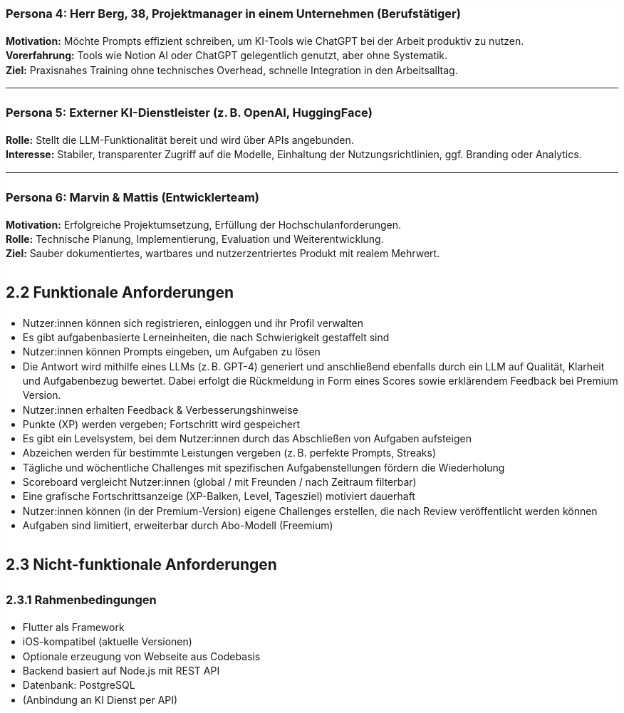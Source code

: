 
### **Persona 4: Herr Berg, 38, Projektmanager in einem Unternehmen (Berufstätiger)**  
**Motivation:** Möchte Prompts effizient schreiben, um KI-Tools wie ChatGPT bei der Arbeit produktiv zu nutzen.  
**Vorerfahrung:** Tools wie Notion AI oder ChatGPT gelegentlich genutzt, aber ohne Systematik.  
**Ziel:** Praxisnahes Training ohne technisches Overhead, schnelle Integration in den Arbeitsalltag.

---

### **Persona 5: Externer KI-Dienstleister (z. B. OpenAI, HuggingFace)**  
**Rolle:** Stellt die LLM-Funktionalität bereit und wird über APIs angebunden.  
**Interesse:** Stabiler, transparenter Zugriff auf die Modelle, Einhaltung der Nutzungsrichtlinien, ggf. Branding oder Analytics.

---

### **Persona 6: Marvin & Mattis (Entwicklerteam)**  
**Motivation:** Erfolgreiche Projektumsetzung, Erfüllung der Hochschulanforderungen.  
**Rolle:** Technische Planung, Implementierung, Evaluation und Weiterentwicklung.  
**Ziel:** Sauber dokumentiertes, wartbares und nutzerzentriertes Produkt mit realem Mehrwert.


## 2.2 Funktionale Anforderungen

- Nutzer:innen können sich registrieren, einloggen und ihr Profil verwalten  
- Es gibt aufgabenbasierte Lerneinheiten, die nach Schwierigkeit gestaffelt sind  
- Nutzer:innen können Prompts eingeben, um Aufgaben zu lösen  
- Die Antwort wird mithilfe eines LLMs (z. B. GPT-4) generiert und anschließend ebenfalls durch ein LLM auf Qualität, Klarheit und Aufgabenbezug bewertet. Dabei erfolgt die Rückmeldung in Form eines Scores sowie erklärendem Feedback bei Premium Version.
- Nutzer:innen erhalten Feedback & Verbesserungshinweise  
- Punkte (XP) werden vergeben; Fortschritt wird gespeichert  
- Es gibt ein Levelsystem, bei dem Nutzer:innen durch das Abschließen von Aufgaben aufsteigen  
- Abzeichen werden für bestimmte Leistungen vergeben (z. B. perfekte Prompts, Streaks)  
- Tägliche und wöchentliche Challenges mit spezifischen Aufgabenstellungen fördern die Wiederholung  
- Scoreboard vergleicht Nutzer:innen (global / mit Freunden / nach Zeitraum filterbar)  
- Eine grafische Fortschrittsanzeige (XP-Balken, Level, Tagesziel) motiviert dauerhaft  
- Nutzer:innen können (in der Premium-Version) eigene Challenges erstellen, die nach Review veröffentlicht werden können  
- Aufgaben sind limitiert, erweiterbar durch Abo-Modell (Freemium)


## 2.3 Nicht-funktionale Anforderungen

### 2.3.1 Rahmenbedingungen

- Flutter als Framework
- iOS-kompatibel (aktuelle Versionen)
- Optionale erzeugung von Webseite aus Codebasis
- Backend basiert auf Node.js mit REST API
- Datenbank: PostgreSQL
- (Anbindung an KI Dienst per API)
